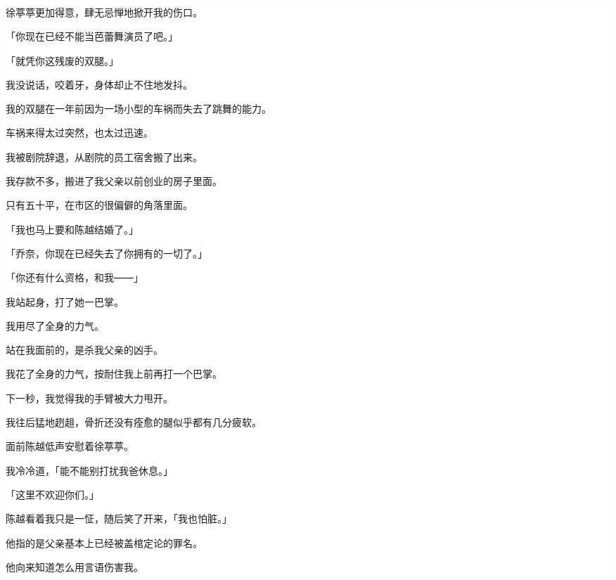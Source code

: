 
徐葶葶更加得意，肆无忌惮地掀开我的伤口。


「你现在已经不能当芭蕾舞演员了吧。」


「就凭你这残废的双腿。」


我没说话，咬着牙，身体却止不住地发抖。


我的双腿在一年前因为一场小型的车祸而失去了跳舞的能力。


车祸来得太过突然，也太过迅速。


我被剧院辞退，从剧院的员工宿舍搬了出来。


我存款不多，搬进了我父亲以前创业的房子里面。


只有五十平，在市区的很偏僻的角落里面。


「我也马上要和陈越结婚了。」


「乔奈，你现在已经失去了你拥有的一切了。」


「你还有什么资格，和我——」


我站起身，打了她一巴掌。


我用尽了全身的力气。


站在我面前的，是杀我父亲的凶手。


我花了全身的力气，按耐住我上前再打一个巴掌。


下一秒，我觉得我的手臂被大力甩开。


我往后猛地趔趄，骨折还没有痊愈的腿似乎都有几分疲软。


面前陈越低声安慰着徐葶葶。


我冷冷道，「能不能别打扰我爸休息。」


「这里不欢迎你们。」


陈越看着我只是一怔，随后笑了开来，「我也怕脏。」


他指的是父亲基本上已经被盖棺定论的罪名。


他向来知道怎么用言语伤害我。

